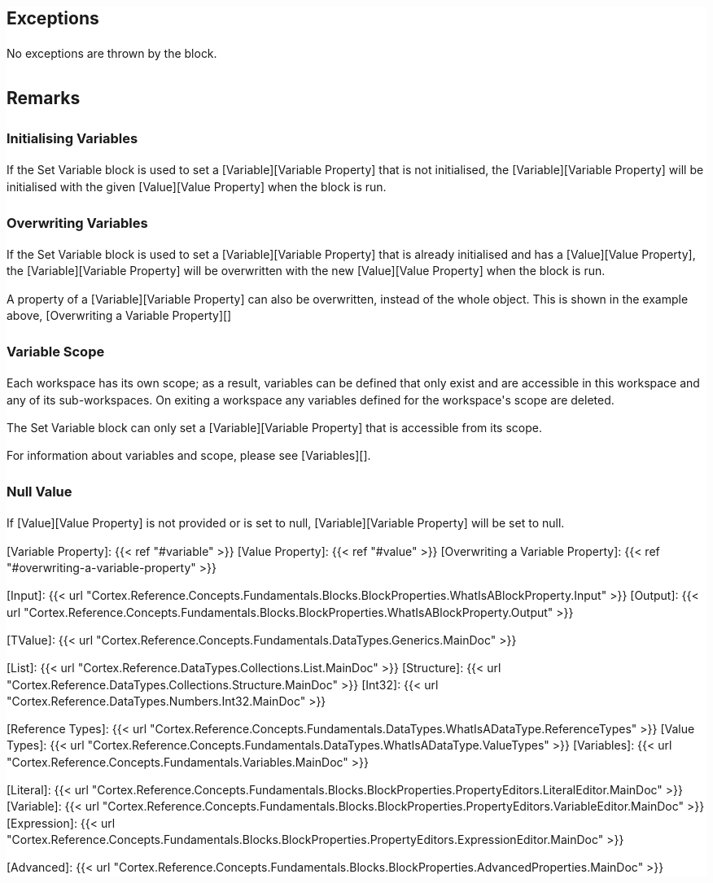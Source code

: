 ## Exceptions

No exceptions are thrown by the block.

## Remarks

### Initialising Variables

If the Set Variable block is used to set a [Variable][Variable Property] that is not initialised, the [Variable][Variable Property] will be initialised with the given [Value][Value Property] when the block is run.

### Overwriting Variables

If the Set Variable block is used to set a [Variable][Variable Property] that is already initialised and has a [Value][Value Property], the [Variable][Variable Property] will be overwritten with the new [Value][Value Property] when the block is run.

A property of a [Variable][Variable Property] can also be overwritten, instead of the whole object. This is shown in the example above, [Overwriting a Variable Property][]

### Variable Scope

Each workspace has its own scope; as a result, variables can be defined that only exist and are accessible in this workspace and any of its sub-workspaces. On exiting a workspace any variables defined for the workspace's scope are deleted.

The Set Variable block can only set a [Variable][Variable Property] that is accessible from its scope.

For information about variables and scope, please see [Variables][].

### Null Value

If [Value][Value Property] is not provided or is set to null, [Variable][Variable Property] will be set to null.

[Variable Property]: {{< ref "#variable" >}}
[Value Property]: {{< ref "#value" >}}
[Overwriting a Variable Property]: {{< ref "#overwriting-a-variable-property" >}}

[Input]: {{< url "Cortex.Reference.Concepts.Fundamentals.Blocks.BlockProperties.WhatIsABlockProperty.Input" >}}
[Output]: {{< url "Cortex.Reference.Concepts.Fundamentals.Blocks.BlockProperties.WhatIsABlockProperty.Output" >}}

[TValue]: {{< url "Cortex.Reference.Concepts.Fundamentals.DataTypes.Generics.MainDoc" >}}

[List]: {{< url "Cortex.Reference.DataTypes.Collections.List.MainDoc" >}}
[Structure]: {{< url "Cortex.Reference.DataTypes.Collections.Structure.MainDoc" >}}
[Int32]: {{< url "Cortex.Reference.DataTypes.Numbers.Int32.MainDoc" >}}

[Reference Types]: {{< url "Cortex.Reference.Concepts.Fundamentals.DataTypes.WhatIsADataType.ReferenceTypes" >}}
[Value Types]: {{< url "Cortex.Reference.Concepts.Fundamentals.DataTypes.WhatIsADataType.ValueTypes" >}}
[Variables]: {{< url "Cortex.Reference.Concepts.Fundamentals.Variables.MainDoc" >}}

[Literal]: {{< url "Cortex.Reference.Concepts.Fundamentals.Blocks.BlockProperties.PropertyEditors.LiteralEditor.MainDoc" >}}
[Variable]: {{< url "Cortex.Reference.Concepts.Fundamentals.Blocks.BlockProperties.PropertyEditors.VariableEditor.MainDoc" >}}
[Expression]: {{< url "Cortex.Reference.Concepts.Fundamentals.Blocks.BlockProperties.PropertyEditors.ExpressionEditor.MainDoc" >}}

[Advanced]: {{< url "Cortex.Reference.Concepts.Fundamentals.Blocks.BlockProperties.AdvancedProperties.MainDoc" >}}
